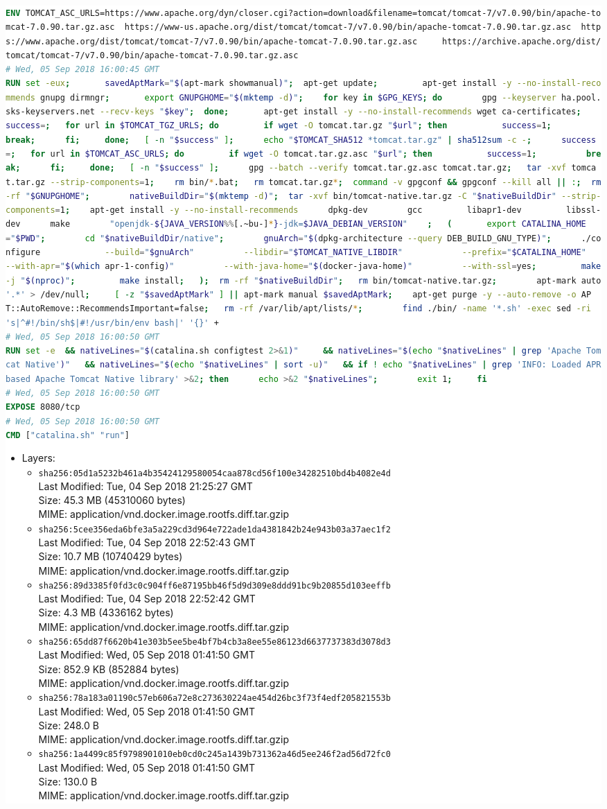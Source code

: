 ```dockerfile
ENV TOMCAT_ASC_URLS=https://www.apache.org/dyn/closer.cgi?action=download&filename=tomcat/tomcat-7/v7.0.90/bin/apache-tomcat-7.0.90.tar.gz.asc 	https://www-us.apache.org/dist/tomcat/tomcat-7/v7.0.90/bin/apache-tomcat-7.0.90.tar.gz.asc 	https://www.apache.org/dist/tomcat/tomcat-7/v7.0.90/bin/apache-tomcat-7.0.90.tar.gz.asc 	https://archive.apache.org/dist/tomcat/tomcat-7/v7.0.90/bin/apache-tomcat-7.0.90.tar.gz.asc
# Wed, 05 Sep 2018 16:00:45 GMT
RUN set -eux; 		savedAptMark="$(apt-mark showmanual)"; 	apt-get update; 		apt-get install -y --no-install-recommends gnupg dirmngr; 		export GNUPGHOME="$(mktemp -d)"; 	for key in $GPG_KEYS; do 		gpg --keyserver ha.pool.sks-keyservers.net --recv-keys "$key"; 	done; 		apt-get install -y --no-install-recommends wget ca-certificates; 		success=; 	for url in $TOMCAT_TGZ_URLS; do 		if wget -O tomcat.tar.gz "$url"; then 			success=1; 			break; 		fi; 	done; 	[ -n "$success" ]; 		echo "$TOMCAT_SHA512 *tomcat.tar.gz" | sha512sum -c -; 		success=; 	for url in $TOMCAT_ASC_URLS; do 		if wget -O tomcat.tar.gz.asc "$url"; then 			success=1; 			break; 		fi; 	done; 	[ -n "$success" ]; 		gpg --batch --verify tomcat.tar.gz.asc tomcat.tar.gz; 	tar -xvf tomcat.tar.gz --strip-components=1; 	rm bin/*.bat; 	rm tomcat.tar.gz*; 	command -v gpgconf && gpgconf --kill all || :; 	rm -rf "$GNUPGHOME"; 		nativeBuildDir="$(mktemp -d)"; 	tar -xvf bin/tomcat-native.tar.gz -C "$nativeBuildDir" --strip-components=1; 	apt-get install -y --no-install-recommends 		dpkg-dev 		gcc 		libapr1-dev 		libssl-dev 		make 		"openjdk-${JAVA_VERSION%%[.~bu-]*}-jdk=$JAVA_DEBIAN_VERSION" 	; 	( 		export CATALINA_HOME="$PWD"; 		cd "$nativeBuildDir/native"; 		gnuArch="$(dpkg-architecture --query DEB_BUILD_GNU_TYPE)"; 		./configure 			--build="$gnuArch" 			--libdir="$TOMCAT_NATIVE_LIBDIR" 			--prefix="$CATALINA_HOME" 			--with-apr="$(which apr-1-config)" 			--with-java-home="$(docker-java-home)" 			--with-ssl=yes; 		make -j "$(nproc)"; 		make install; 	); 	rm -rf "$nativeBuildDir"; 	rm bin/tomcat-native.tar.gz; 		apt-mark auto '.*' > /dev/null; 	[ -z "$savedAptMark" ] || apt-mark manual $savedAptMark; 	apt-get purge -y --auto-remove -o APT::AutoRemove::RecommendsImportant=false; 	rm -rf /var/lib/apt/lists/*; 		find ./bin/ -name '*.sh' -exec sed -ri 's|^#!/bin/sh$|#!/usr/bin/env bash|' '{}' +
# Wed, 05 Sep 2018 16:00:50 GMT
RUN set -e 	&& nativeLines="$(catalina.sh configtest 2>&1)" 	&& nativeLines="$(echo "$nativeLines" | grep 'Apache Tomcat Native')" 	&& nativeLines="$(echo "$nativeLines" | sort -u)" 	&& if ! echo "$nativeLines" | grep 'INFO: Loaded APR based Apache Tomcat Native library' >&2; then 		echo >&2 "$nativeLines"; 		exit 1; 	fi
# Wed, 05 Sep 2018 16:00:50 GMT
EXPOSE 8080/tcp
# Wed, 05 Sep 2018 16:00:50 GMT
CMD ["catalina.sh" "run"]
```

-	Layers:
	-	`sha256:05d1a5232b461a4b35424129580054caa878cd56f100e34282510bd4b4082e4d`  
		Last Modified: Tue, 04 Sep 2018 21:25:27 GMT  
		Size: 45.3 MB (45310060 bytes)  
		MIME: application/vnd.docker.image.rootfs.diff.tar.gzip
	-	`sha256:5cee356eda6bfe3a5a229cd3d964e722ade1da4381842b24e943b03a37aec1f2`  
		Last Modified: Tue, 04 Sep 2018 22:52:43 GMT  
		Size: 10.7 MB (10740429 bytes)  
		MIME: application/vnd.docker.image.rootfs.diff.tar.gzip
	-	`sha256:89d3385f0fd3c0c904ff6e87195bb46f5d9d309e8ddd91bc9b20855d103eeffb`  
		Last Modified: Tue, 04 Sep 2018 22:52:42 GMT  
		Size: 4.3 MB (4336162 bytes)  
		MIME: application/vnd.docker.image.rootfs.diff.tar.gzip
	-	`sha256:65dd87f6620b41e303b5ee5be4bf7b4cb3a8ee55e86123d6637737383d3078d3`  
		Last Modified: Wed, 05 Sep 2018 01:41:50 GMT  
		Size: 852.9 KB (852884 bytes)  
		MIME: application/vnd.docker.image.rootfs.diff.tar.gzip
	-	`sha256:78a183a01190c57eb606a72e8c273630224ae454d26bc3f73f4edf205821553b`  
		Last Modified: Wed, 05 Sep 2018 01:41:50 GMT  
		Size: 248.0 B  
		MIME: application/vnd.docker.image.rootfs.diff.tar.gzip
	-	`sha256:1a4499c85f9798901010eb0cd0c245a1439b731362a46d5ee246f2ad56d72fc0`  
		Last Modified: Wed, 05 Sep 2018 01:41:50 GMT  
		Size: 130.0 B  
		MIME: application/vnd.docker.image.rootfs.diff.tar.gzip